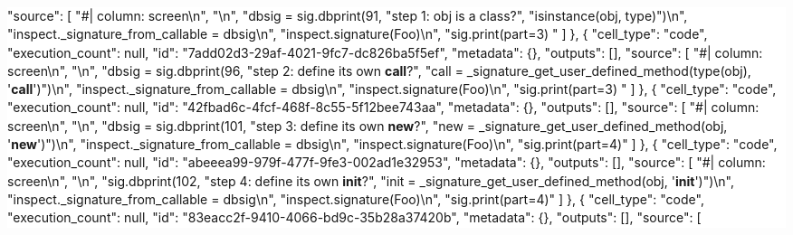    "source": [
    "#| column: screen\n",
    "\n",
    "dbsig = sig.dbprint(91, \"step 1: obj is a class?\", \"isinstance(obj, type)\")\n",
    "inspect._signature_from_callable = dbsig\n",
    "inspect.signature(Foo)\n",
    "sig.print(part=3) "
   ]
  },
  {
   "cell_type": "code",
   "execution_count": null,
   "id": "7add02d3-29af-4021-9fc7-dc826ba5f5ef",
   "metadata": {},
   "outputs": [],
   "source": [
    "#| column: screen\n",
    "\n",
    "dbsig = sig.dbprint(96, \"step 2: define its own __call__?\", \"call = _signature_get_user_defined_method(type(obj), '__call__')\")\n",
    "inspect._signature_from_callable = dbsig\n",
    "inspect.signature(Foo)\n",
    "sig.print(part=3) "
   ]
  },
  {
   "cell_type": "code",
   "execution_count": null,
   "id": "42fbad6c-4fcf-468f-8c55-5f12bee743aa",
   "metadata": {},
   "outputs": [],
   "source": [
    "#| column: screen\n",
    "\n",
    "dbsig = sig.dbprint(101, \"step 3: define its own __new__?\", \"new = _signature_get_user_defined_method(obj, '__new__')\")\n",
    "inspect._signature_from_callable = dbsig\n",
    "inspect.signature(Foo)\n",
    "sig.print(part=4)"
   ]
  },
  {
   "cell_type": "code",
   "execution_count": null,
   "id": "abeeea99-979f-477f-9fe3-002ad1e32953",
   "metadata": {},
   "outputs": [],
   "source": [
    "#| column: screen\n",
    "\n",
    "sig.dbprint(102, \"step 4: define its own __init__?\", \"init = _signature_get_user_defined_method(obj, '__init__')\")\n",
    "inspect._signature_from_callable = dbsig\n",
    "inspect.signature(Foo)\n",
    "sig.print(part=4)"
   ]
  },
  {
   "cell_type": "code",
   "execution_count": null,
   "id": "83eacc2f-9410-4066-bd9c-35b28a37420b",
   "metadata": {},
   "outputs": [],
   "source": [